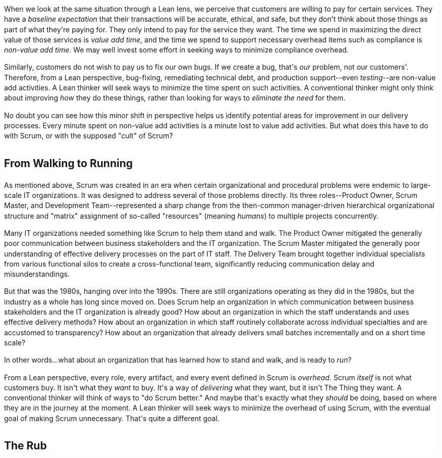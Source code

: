 When we look at the same situation through a Lean lens, we perceive that customers are willing to pay for certain services. They have a _baseline expectation_ that their transactions will be accurate, ethical, and safe, but they don't think about those things as part of what they're paying for. They only intend to pay for the service they want. The time we spend in maximizing the direct value of those services is _value add time_, and the time we spend to support necessary overhead items such as compliance is _non-value add time_. We may well invest some effort in seeking ways to minimize compliance overhead.

Similarly, customers do not wish to pay us to fix our own bugs. If we create a bug, that's _our_ problem, not our customers'. Therefore, from a Lean perspective, bug-fixing, remediating technical debt, and production support--even _testing_--are non-value add activities. A Lean thinker will seek ways to minimize the time spent on such activities. A conventional thinker might only think about improving _how_ they do these things, rather than looking for ways to _eliminate the need_ for them.

No doubt you can see how this minor shift in perspective helps us identify potential areas for improvement in our delivery processes. Every minute spent on non-value add activities is a minute lost to value add activities. But what does this have to do with Scrum, or with the supposed "cult" of Scrum?

## From Walking to Running

As mentioned above, Scrum was created in an era when certain organizational and procedural problems were endemic to large-scale IT organizations. It was designed to address several of those problems directly. Its three roles--Product Owner, Scrum Master, and Development Team--represented a sharp change from the then-common manager-driven hierarchical organizational structure and "matrix" assignment of so-called "resources" (meaning _humans_) to multiple projects concurrently.

Many IT organizations needed something like Scrum to help them stand and walk. The Product Owner mitigated the generally poor communication between business stakeholders and the IT organization. The Scrum Master mitigated the generally poor understanding of effective delivery processes on the part of IT staff. The Delivery Team brought together individual specialists from various functional silos to create a cross-functional team, significantly reducing communication delay and misunderstandings.

But that was the 1980s, hanging over into the 1990s. There are still organizations operating as they did in the 1980s, but the industry as a whole has long since moved on. Does Scrum help an organization in which communication between business stakeholders and the IT organization is already good? How about an organization in which the staff understands and uses effective delivery methods? How about an organization in which staff routinely collaborate across individual specialties and are accustomed to transparency? How about an organization that already delivers small batches incrementally and on a short time scale?

In other words…what about an organization that has learned how to stand and walk, and is ready to _run_?

From a Lean perspective, every role, every artifact, and every event defined in Scrum is _overhead_. Scrum _itself_ is not what customers buy. It isn't what they _want_ to buy. It's a way of _delivering_ what they want, but it isn't The Thing they want. A conventional thinker will think of ways to "do Scrum better." And maybe that's exactly what they _should_ be doing, based on where they are in the journey at the moment. A Lean thinker will seek ways to minimize the overhead of using Scrum, with the eventual goal of making Scrum unnecessary. That's quite a different goal.

## The Rub
